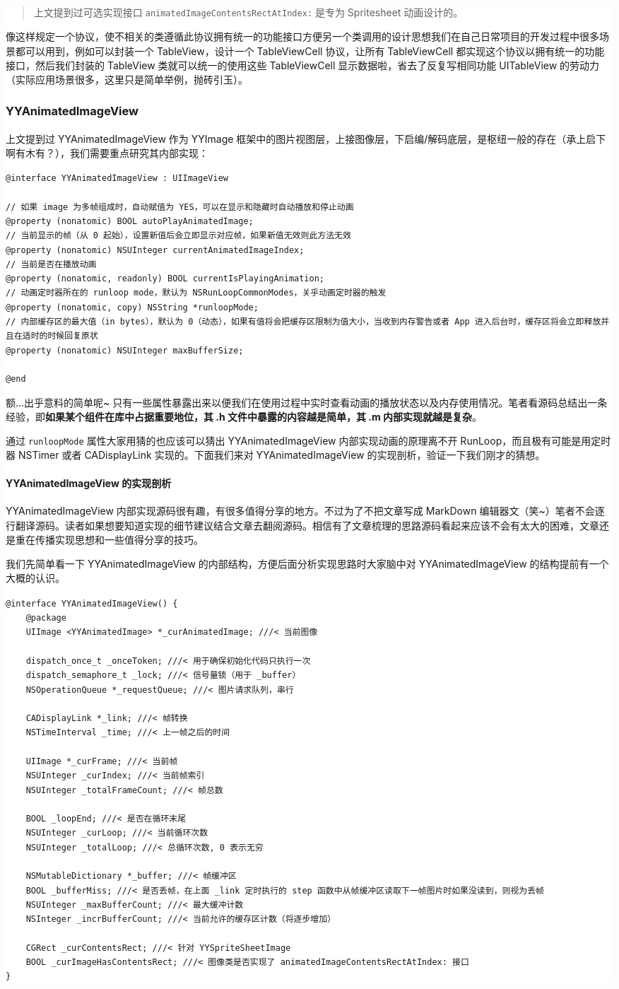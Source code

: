 > 上文提到过可选实现接口 `animatedImageContentsRectAtIndex:` 是专为 Spritesheet 动画设计的。

像这样规定一个协议，使不相关的类遵循此协议拥有统一的功能接口方便另一个类调用的设计思想我们在自己日常项目的开发过程中很多场景都可以用到，例如可以封装一个 TableView，设计一个 TableViewCell 协议，让所有 TableViewCell 都实现这个协议以拥有统一的功能接口，然后我们封装的 TableView 类就可以统一的使用这些 TableViewCell 显示数据啦，省去了反复写相同功能 UITableView 的劳动力（实际应用场景很多，这里只是简单举例，抛砖引玉）。

### YYAnimatedImageView

上文提到过 YYAnimatedImageView 作为 YYImage 框架中的图片视图层，上接图像层，下启编/解码底层，是枢纽一般的存在（承上启下啊有木有？），我们需要重点研究其内部实现：

``` obj-c
@interface YYAnimatedImageView : UIImageView

// 如果 image 为多帧组成时，自动赋值为 YES，可以在显示和隐藏时自动播放和停止动画
@property (nonatomic) BOOL autoPlayAnimatedImage;
// 当前显示的帧（从 0 起始），设置新值后会立即显示对应帧，如果新值无效则此方法无效
@property (nonatomic) NSUInteger currentAnimatedImageIndex;
// 当前是否在播放动画
@property (nonatomic, readonly) BOOL currentIsPlayingAnimation;
// 动画定时器所在的 runloop mode，默认为 NSRunLoopCommonModes，关乎动画定时器的触发
@property (nonatomic, copy) NSString *runloopMode;
// 内部缓存区的最大值（in bytes），默认为 0（动态），如果有值将会把缓存区限制为值大小，当收到内存警告或者 App 进入后台时，缓存区将会立即释放并且在适时的时候回复原状
@property (nonatomic) NSUInteger maxBufferSize;

@end
```

额...出乎意料的简单呢~ 只有一些属性暴露出来以便我们在使用过程中实时查看动画的播放状态以及内存使用情况。笔者看源码总结出一条经验，即**如果某个组件在库中占据重要地位，其 .h 文件中暴露的内容越是简单，其 .m 内部实现就越是复杂**。

通过 `runloopMode` 属性大家用猜的也应该可以猜出 YYAnimatedImageView 内部实现动画的原理离不开 RunLoop，而且极有可能是用定时器 NSTimer 或者 CADisplayLink 实现的。下面我们来对 YYAnimatedImageView 的实现剖析，验证一下我们刚才的猜想。

#### YYAnimatedImageView 的实现剖析

YYAnimatedImageView 内部实现源码很有趣，有很多值得分享的地方。不过为了不把文章写成 MarkDown 编辑器文（笑~）笔者不会逐行翻译源码。读者如果想要知道实现的细节建议结合文章去翻阅源码。相信有了文章梳理的思路源码看起来应该不会有太大的困难，文章还是重在传播实现思想和一些值得分享的技巧。

我们先简单看一下 YYAnimatedImageView 的内部结构，方便后面分析实现思路时大家脑中对 YYAnimatedImageView 的结构提前有一个大概的认识。

``` obj-c
@interface YYAnimatedImageView() {
    @package
    UIImage <YYAnimatedImage> *_curAnimatedImage; ///< 当前图像
    
    dispatch_once_t _onceToken; ///< 用于确保初始化代码只执行一次
    dispatch_semaphore_t _lock; ///< 信号量锁（用于 _buffer）
    NSOperationQueue *_requestQueue; ///< 图片请求队列，串行
    
    CADisplayLink *_link; ///< 帧转换
    NSTimeInterval _time; ///< 上一帧之后的时间
    
    UIImage *_curFrame; ///< 当前帧
    NSUInteger _curIndex; ///< 当前帧索引
    NSUInteger _totalFrameCount; ///< 帧总数
    
    BOOL _loopEnd; ///< 是否在循环末尾
    NSUInteger _curLoop; ///< 当前循环次数
    NSUInteger _totalLoop; ///< 总循环次数, 0 表示无穷
    
    NSMutableDictionary *_buffer; ///< 帧缓冲区
    BOOL _bufferMiss; ///< 是否丢帧，在上面 _link 定时执行的 step 函数中从帧缓冲区读取下一帧图片时如果没读到，则视为丢帧
    NSUInteger _maxBufferCount; ///< 最大缓冲计数
    NSInteger _incrBufferCount; ///< 当前允许的缓存区计数（将逐步增加）
    
    CGRect _curContentsRect; ///< 针对 YYSpriteSheetImage
    BOOL _curImageHasContentsRect; ///< 图像类是否实现了 animatedImageContentsRectAtIndex: 接口
}
```